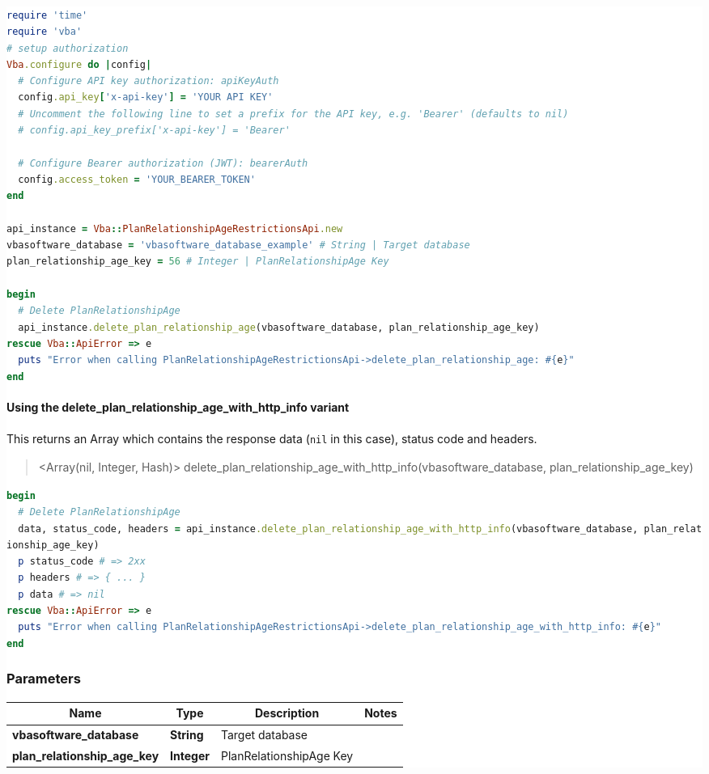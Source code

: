 ```ruby
require 'time'
require 'vba'
# setup authorization
Vba.configure do |config|
  # Configure API key authorization: apiKeyAuth
  config.api_key['x-api-key'] = 'YOUR API KEY'
  # Uncomment the following line to set a prefix for the API key, e.g. 'Bearer' (defaults to nil)
  # config.api_key_prefix['x-api-key'] = 'Bearer'

  # Configure Bearer authorization (JWT): bearerAuth
  config.access_token = 'YOUR_BEARER_TOKEN'
end

api_instance = Vba::PlanRelationshipAgeRestrictionsApi.new
vbasoftware_database = 'vbasoftware_database_example' # String | Target database
plan_relationship_age_key = 56 # Integer | PlanRelationshipAge Key

begin
  # Delete PlanRelationshipAge
  api_instance.delete_plan_relationship_age(vbasoftware_database, plan_relationship_age_key)
rescue Vba::ApiError => e
  puts "Error when calling PlanRelationshipAgeRestrictionsApi->delete_plan_relationship_age: #{e}"
end
```

#### Using the delete_plan_relationship_age_with_http_info variant

This returns an Array which contains the response data (`nil` in this case), status code and headers.

> <Array(nil, Integer, Hash)> delete_plan_relationship_age_with_http_info(vbasoftware_database, plan_relationship_age_key)

```ruby
begin
  # Delete PlanRelationshipAge
  data, status_code, headers = api_instance.delete_plan_relationship_age_with_http_info(vbasoftware_database, plan_relationship_age_key)
  p status_code # => 2xx
  p headers # => { ... }
  p data # => nil
rescue Vba::ApiError => e
  puts "Error when calling PlanRelationshipAgeRestrictionsApi->delete_plan_relationship_age_with_http_info: #{e}"
end
```

### Parameters

| Name | Type | Description | Notes |
| ---- | ---- | ----------- | ----- |
| **vbasoftware_database** | **String** | Target database |  |
| **plan_relationship_age_key** | **Integer** | PlanRelationshipAge Key |  |

